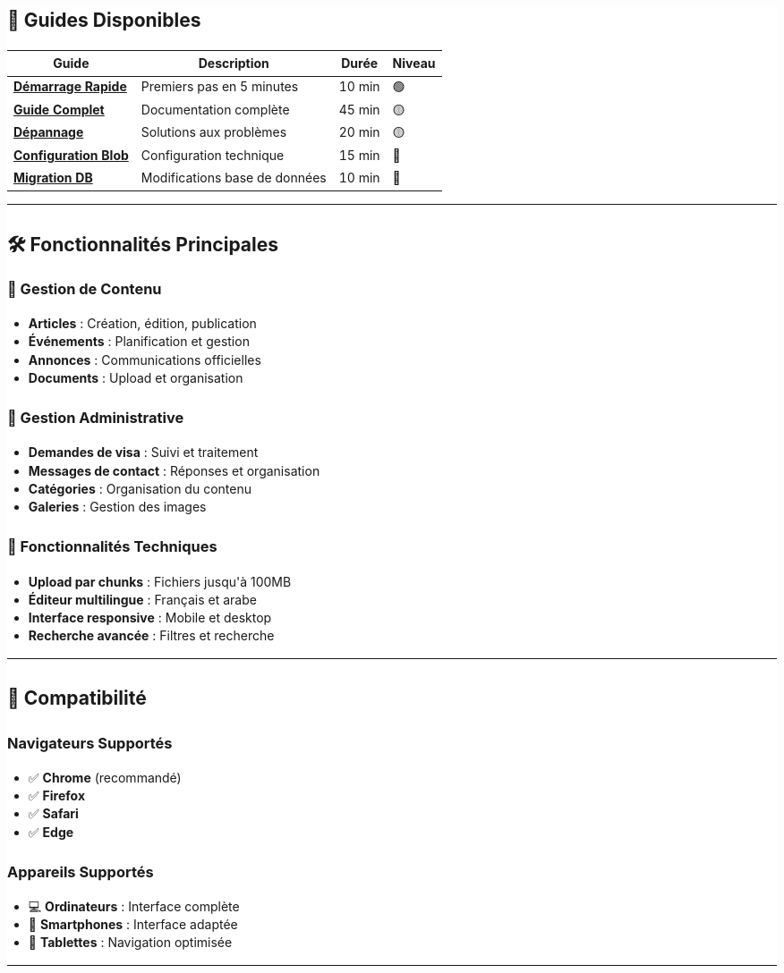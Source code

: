 
## 📖 **Guides Disponibles**

| Guide | Description | Durée | Niveau |
|-------|-------------|-------|--------|
| **[Démarrage Rapide](./GUIDE_DEMARRAGE_RAPIDE.md)** | Premiers pas en 5 minutes | 10 min | 🟢 |
| **[Guide Complet](./GUIDE_UTILISATEUR_DASHBOARD.md)** | Documentation complète | 45 min | 🟡 |
| **[Dépannage](./GUIDE_DEPANNAGE.md)** | Solutions aux problèmes | 20 min | 🟡 |
| **[Configuration Blob](./BLOB_STORAGE_SETUP.md)** | Configuration technique | 15 min | 🔴 |
| **[Migration DB](./APPLY_MIGRATION_GUIDE.md)** | Modifications base de données | 10 min | 🔴 |

---

## 🛠️ **Fonctionnalités Principales**

### **📝 Gestion de Contenu**
- **Articles** : Création, édition, publication
- **Événements** : Planification et gestion
- **Annonces** : Communications officielles
- **Documents** : Upload et organisation

### **👥 Gestion Administrative**
- **Demandes de visa** : Suivi et traitement
- **Messages de contact** : Réponses et organisation
- **Catégories** : Organisation du contenu
- **Galeries** : Gestion des images

### **🔧 Fonctionnalités Techniques**
- **Upload par chunks** : Fichiers jusqu'à 100MB
- **Éditeur multilingue** : Français et arabe
- **Interface responsive** : Mobile et desktop
- **Recherche avancée** : Filtres et recherche

---

## 📱 **Compatibilité**

### **Navigateurs Supportés**
- ✅ **Chrome** (recommandé)
- ✅ **Firefox**
- ✅ **Safari**
- ✅ **Edge**

### **Appareils Supportés**
- 💻 **Ordinateurs** : Interface complète
- 📱 **Smartphones** : Interface adaptée
- 📱 **Tablettes** : Navigation optimisée

---